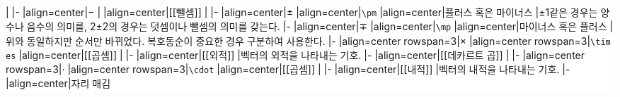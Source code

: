 |
|-
|align=center|−
|
|align=center|[[뺄셈]]
|
|-
|align=center|±
|align=center|<code>\pm</code>
|align=center|플러스 혹은 마이너스
|±1같은 경우는 양수나 음수의 의미를, 2±2의 경우는 덧셈이나 뺄셈의 의미를 갖는다.
|-
|align=center|∓
|align=center|<code>\mp</code>
|align=center|마이너스 혹은 플러스
|위와 동일하지만 순서만 바뀌었다. 복호동순이 중요한 경우 구분하여 사용한다.
|-
|align=center rowspan=3|×
|align=center rowspan=3|<code>\times</code>
|align=center|[[곱셈]]
|
|-
|align=center|[[외적]]
|벡터의 외적을 나타내는 기호.
|-
|align=center|[[데카르트 곱]]
|
|-
|align=center rowspan=3|·
|align=center rowspan=3|<code>\cdot</code>
|align=center|[[곱셈]]
|
|-
|align=center|[[내적]]
|벡터의 내적을 나타내는 기호.
|-
|align=center|자리 매김